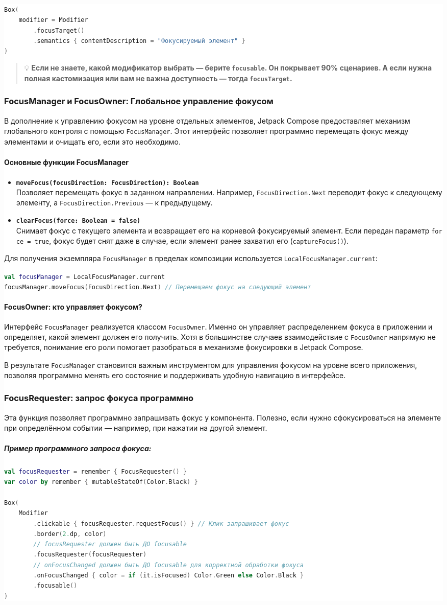```kotlin
Box(
    modifier = Modifier
        .focusTarget()
        .semantics { contentDescription = "Фокусируемый элемент" }
)
```

> 💡 **Если не знаете, какой модификатор выбрать — берите `focusable`. Он покрывает 90% сценариев. А если нужна полная кастомизация или вам не важна доступность — тогда `focusTarget`.**

### FocusManager и FocusOwner: Глобальное управление фокусом

В дополнение к управлению фокусом на уровне отдельных элементов, Jetpack Compose предоставляет механизм глобального контроля с помощью `FocusManager`. Этот интерфейс позволяет программно перемещать фокус между элементами и очищать его, если это необходимо.

#### Основные функции FocusManager

- **`moveFocus(focusDirection: FocusDirection): Boolean`**  
  Позволяет перемещать фокус в заданном направлении. Например, `FocusDirection.Next` переводит фокус к следующему элементу, а `FocusDirection.Previous` — к предыдущему.
    
- **`clearFocus(force: Boolean = false)`**  
  Снимает фокус с текущего элемента и возвращает его на корневой фокусируемый элемент. Если передан параметр `force = true`, фокус будет снят даже в случае, если элемент ранее захватил его (`captureFocus()`).
    

Для получения экземпляра `FocusManager` в пределах композиции используется `LocalFocusManager.current`:

```kotlin
val focusManager = LocalFocusManager.current
focusManager.moveFocus(FocusDirection.Next) // Перемещаем фокус на следующий элемент
```

#### FocusOwner: кто управляет фокусом?

Интерфейс `FocusManager` реализуется классом `FocusOwner`. Именно он управляет распределением фокуса в приложении и определяет, какой элемент должен его получить. Хотя в большинстве случаев взаимодействие с `FocusOwner` напрямую не требуется, понимание его роли помогает разобраться в механизме фокусировки в Jetpack Compose.

В результате `FocusManager` становится важным инструментом для управления фокусом на уровне всего приложения, позволяя программно менять его состояние и поддерживать удобную навигацию в интерфейсе.

### FocusRequester: запрос фокуса программно

Эта функция позволяет программно запрашивать фокус у компонента. Полезно, если нужно сфокусироваться на элементе при определённом событии — например, при нажатии на другой элемент.
##### Пример программного запроса фокуса:
```kotlin
val focusRequester = remember { FocusRequester() }
var color by remember { mutableStateOf(Color.Black) }

Box(
    Modifier
        .clickable { focusRequester.requestFocus() } // Клик запрашивает фокус
        .border(2.dp, color)
        // focusRequester должен быть ДО focusable
        .focusRequester(focusRequester)
        // onFocusChanged должен быть ДО focusable для корректной обработки фокуса
        .onFocusChanged { color = if (it.isFocused) Color.Green else Color.Black }
        .focusable()
)

```